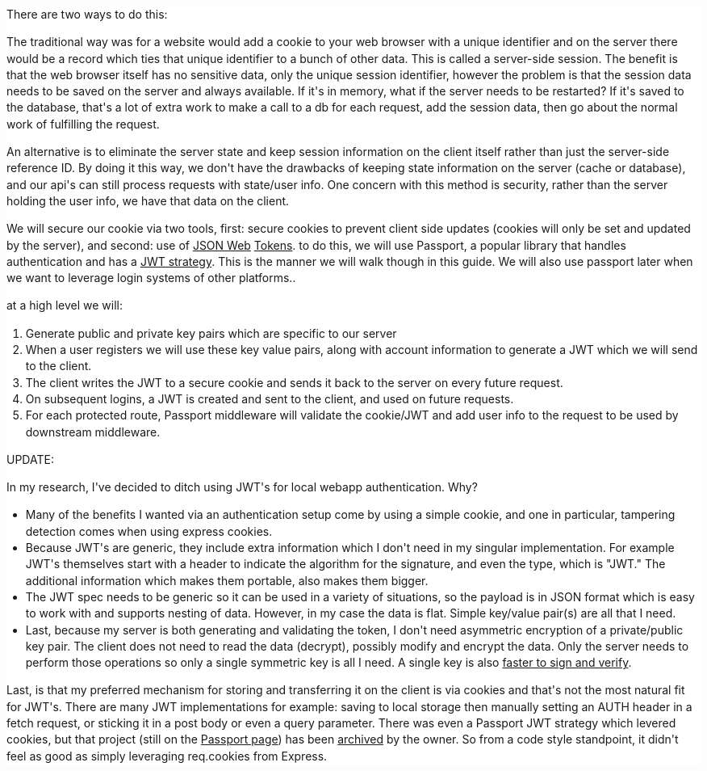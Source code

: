 There are two ways to do this:

The traditional way was for a website would add a cookie to your web browser with a unique identifier and on the server there would be a record which ties that unique identifier to a bunch of other data. This is called a server-side session. The benefit is that the web browser itself has no sensitive data, only the unique session identifier, however the problem is that the session data needs to be saved on the server and always available. If it's in memory, what if the server needs to be restarted? If it's saved to the database, that's a lot of extra work to make a call to a db for each request, add the session data, then go about the normal work of fulfilling the request.

An alternative is to eliminate the server state and keep session information on the client itself rather than just the server-side reference ID. By doing it this way, we don't have the drawbacks of keeping state information on the server (cache or database), and our api's can still process requests with state/user info. One concern with this method is security, rather than the server holding the user info, we have that data on the client.

We will secure our cookie via two tools, first: secure cookies to prevent client side updates (cookies will only be set and updated by the server), and second: use of [JSON Web](https://jwt.io) [Tokens](https://en.wikipedia.org/wiki/JSON_Web_Token). to do this, we will use Passport, a popular library that handles authentication and has a [JWT strategy](http://www.passportjs.org/packages/passport-jwt/). This is the manner we will walk though in this guide. We will also use passport later when we want to leverage login systems of other platforms..

at a high level we will:

1. Generate public and private key pairs which are specific to our server
2. When a user registers we will use these key value pairs, along with account information to generate a JWT which we will send to the client.
3. The client writes the JWT to a secure cookie and sends it back to the server on every future request.
4. On subsequent logins, a JWT is created and sent to the client, and used on future requests.
5. For each protected route, Passport middleware will validate the cookie/JWT and add user info to the request to be used by downstream middleware.

UPDATE:

In my research, I've decided to ditch using JWT's for local webapp authentication. Why?

- Many of the benefits I wanted via an authentication setup come by using a simple cookie, and one in particular, tampering detection comes when using express cookies.
- Because JWT's are generic, they include extra information which I don't need in my singular implementation. For example JWT's themselves start with a header to indicate the algorithm for the signature, and even the type, which is "JWT." The additional information which makes them portable, also makes them bigger.
- The JWT spec needs to be generic so it can be used in a variety of situations, so the payload is in JSON format which is easy to work with and supports nesting of data. However, in my case the data is flat. Simple key/value pair(s) are all that I need.
- Last, because my server is both generating and validating the token, I don't need asymmetric encryption of a private/public key pair. The client does not need to read the data (decrypt), possibly modify and encrypt the data. Only the server needs to perform those operations so only a single symmetric key is all I need. A single key is also [faster to sign and verify](https://sectigostore.com/blog/5-differences-between-symmetric-vs-asymmetric-encryption/).

Last, is that my preferred mechanism for storing and transferring it on the client is via cookies and that's not the most natural fit for JWT's. There are many JWT implementations for example: saving to local storage then manually setting an AUTH header in a fetch request, or sticking it in a post body or even a query parameter. There was even a Passport JWT strategy which levered cookies, but that project (still on the [Passport page](https://www.google.com/search?client=safari&rls=en&q=passport-jwt-cookie+combo&ie=UTF-8&oe=UTF-8)) has been [archived](https://github.com/codebarista/passport-jwt-cookiecombo) by the owner. So from a code style standpoint, it didn't feel as good as simply leveraging req.cookies from Express.
